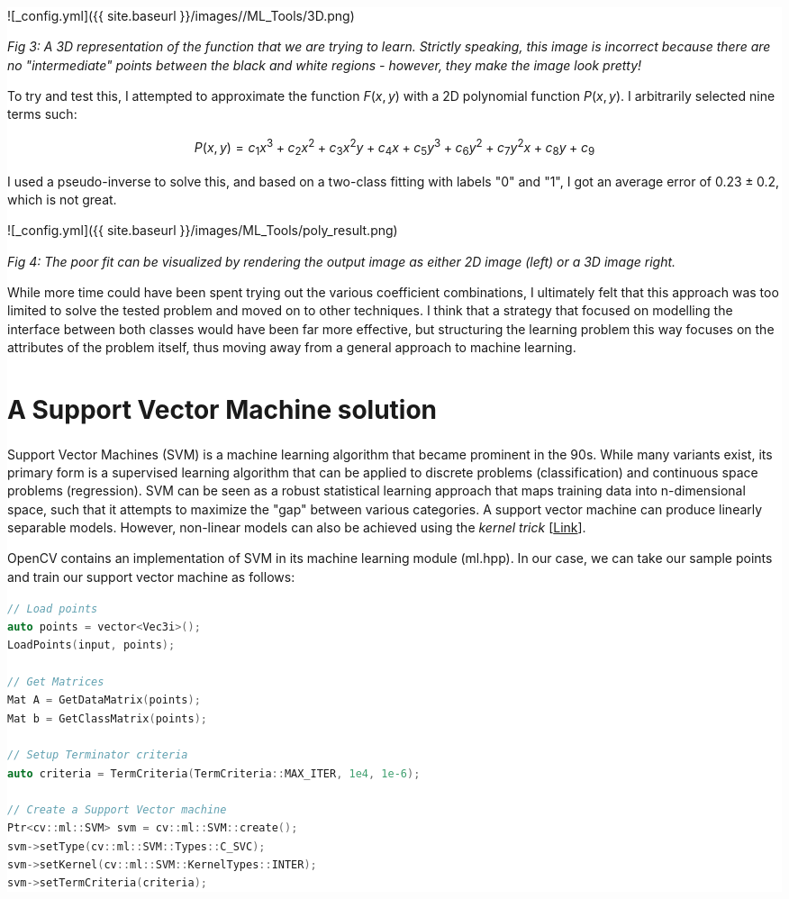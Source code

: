 ![_config.yml]({{ site.baseurl }}/images//ML_Tools/3D.png)

*Fig 3: A 3D representation of the function that we are trying to learn.
Strictly speaking, this image is incorrect because there are no
\"intermediate\" points between the black and white regions - however,
they make the image look pretty!*

To try and test this, I attempted to approximate the function $F(x,y)$
with a 2D polynomial function $P(x,y)$. I arbitrarily selected nine
terms such:

$$P(x,y) = c_1x^3 + c_2x^2 + c_3x^2y + c_4x + c_5y^3 + c_6y^2 + c_7y^2x + c_8y + c_9$$

I used a pseudo-inverse to solve this, and based on a two-class fitting
with labels "0" and "1", I got an average error of $0.23 \pm 0.2$, which
is not great.

![_config.yml]({{ site.baseurl }}/images/ML_Tools/poly_result.png)

*Fig 4: The poor fit can be visualized by rendering the output image as either
2D image (left) or a 3D image
right.*

While more time could have been spent trying out the various coefficient
combinations, I ultimately felt that this approach was too limited to
solve the tested problem and moved on to other techniques. I think that
a strategy that focused on modelling the interface between both classes
would have been far more effective, but structuring the learning problem
this way focuses on the attributes of the problem itself, thus moving
away from a general approach to machine learning.

A Support Vector Machine solution
=================================

Support Vector Machines (SVM) is a machine learning algorithm that
became prominent in the 90s. While many variants exist, its primary form
is a supervised learning algorithm that can be applied to discrete
problems (classification) and continuous space problems (regression).
SVM can be seen as a robust statistical learning approach that maps
training data into n-dimensional space, such that it attempts to
maximize the "gap" between various categories. A support vector machine
can produce linearly separable models. However, non-linear models can
also be achieved using the *kernel trick* [[Link](https://towardsdatascience.com/the-kernel-trick-c98cdbcaeb3f#:~:text=The%20%E2%80%9Ctrick%E2%80%9D%20is%20that%20kernel,the%20data%20by%20these%20transformed)].

OpenCV contains an implementation of SVM in its machine learning module
(ml.hpp). In our case, we can take our sample points and train our
support vector machine as follows:

```c++
// Load points
auto points = vector<Vec3i>(); 
LoadPoints(input, points);

// Get Matrices
Mat A = GetDataMatrix(points);
Mat b = GetClassMatrix(points);

// Setup Terminator criteria
auto criteria = TermCriteria(TermCriteria::MAX_ITER, 1e4, 1e-6);
                        
// Create a Support Vector machine
Ptr<cv::ml::SVM> svm = cv::ml::SVM::create();
svm->setType(cv::ml::SVM::Types::C_SVC);
svm->setKernel(cv::ml::SVM::KernelTypes::INTER);
svm->setTermCriteria(criteria);
```